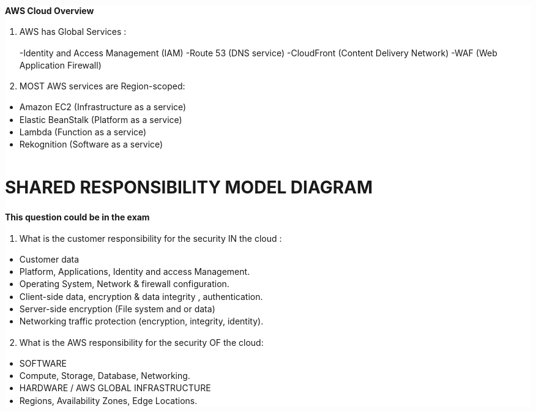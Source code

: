 **AWS Cloud Overview**

1. AWS has Global Services :

   -Identity and Access Management (IAM)
   -Route 53 (DNS service)
   -CloudFront (Content Delivery Network)
   -WAF (Web Application Firewall)

2. MOST AWS services are Region-scoped:

- Amazon EC2 (Infrastructure as a service)
- Elastic BeanStalk (Platform as a service)
- Lambda (Function as a service)
- Rekognition (Software as a service)

# **SHARED RESPONSIBILITY MODEL DIAGRAM**

**This question could be in the exam**

1. What is the customer responsibility for the security IN the cloud :

- Customer data
- Platform, Applications, Identity and access Management.
- Operating System, Network & firewall configuration.
- Client-side data, encryption & data integrity , authentication.
- Server-side encryption (File system and or data)
- Networking traffic protection (encryption, integrity, identity).

2. What is the AWS responsibility for the security OF the cloud:

- SOFTWARE
- Compute, Storage, Database, Networking.
- HARDWARE / AWS GLOBAL INFRASTRUCTURE
- Regions, Availability Zones, Edge Locations.
